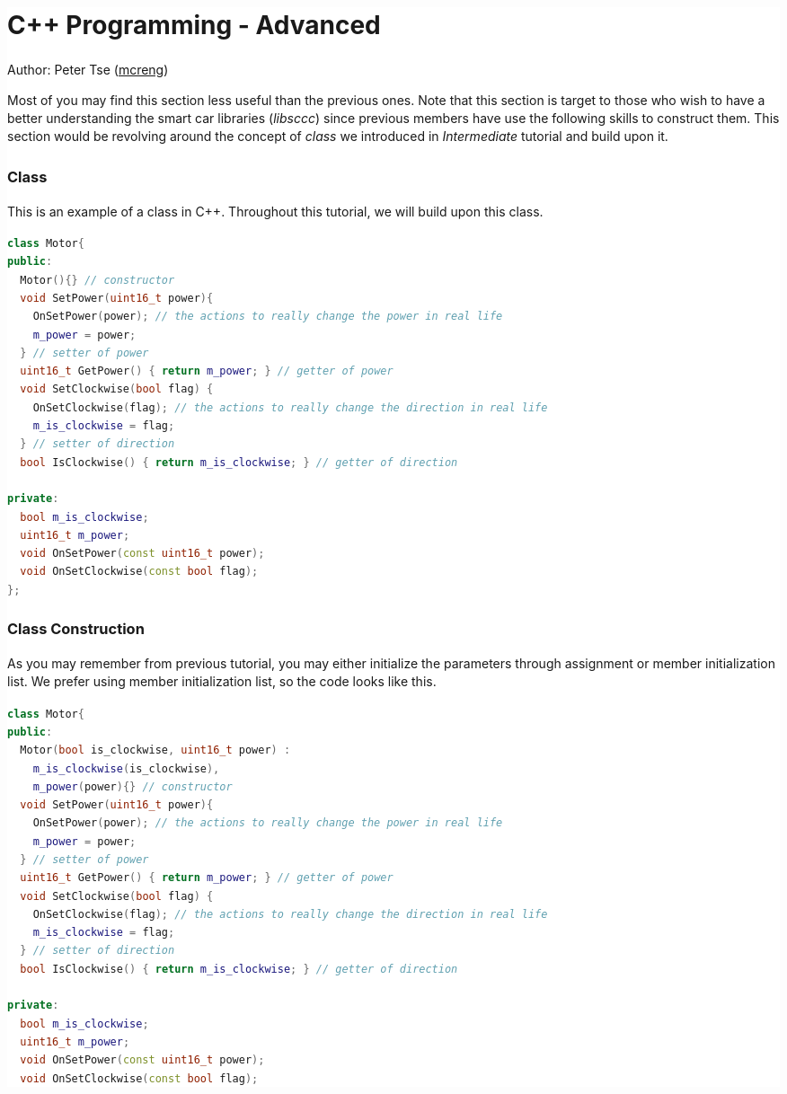 

# C++ Programming - Advanced

Author: Peter Tse ([mcreng](http://www.github.com/mcreng))

Most of you may find this section less useful than the previous ones. Note that this section is target to those who wish to have a better understanding the smart car libraries (*libsccc*) since previous members have use the following skills to construct them. This section would be revolving around the concept of *class* we introduced in *Intermediate* tutorial and build upon it.

### Class

This is an example of a class in C++. Throughout this tutorial, we will build upon this class.

```C++
class Motor{
public:
  Motor(){} // constructor
  void SetPower(uint16_t power){ 
    OnSetPower(power); // the actions to really change the power in real life
    m_power = power; 
  } // setter of power
  uint16_t GetPower() { return m_power; } // getter of power
  void SetClockwise(bool flag) { 
    OnSetClockwise(flag); // the actions to really change the direction in real life
    m_is_clockwise = flag; 
  } // setter of direction
  bool IsClockwise() { return m_is_clockwise; } // getter of direction
  
private:
  bool m_is_clockwise;
  uint16_t m_power;
  void OnSetPower(const uint16_t power);
  void OnSetClockwise(const bool flag);
};
```

### Class Construction

As you may remember from previous tutorial, you may either initialize the parameters through assignment or member initialization list. We prefer using member initialization list, so the code looks like this.

```C++
class Motor{
public:
  Motor(bool is_clockwise, uint16_t power) :
    m_is_clockwise(is_clockwise),
    m_power(power){} // constructor
  void SetPower(uint16_t power){ 
    OnSetPower(power); // the actions to really change the power in real life
    m_power = power; 
  } // setter of power
  uint16_t GetPower() { return m_power; } // getter of power
  void SetClockwise(bool flag) { 
    OnSetClockwise(flag); // the actions to really change the direction in real life
    m_is_clockwise = flag; 
  } // setter of direction
  bool IsClockwise() { return m_is_clockwise; } // getter of direction
  
private:
  bool m_is_clockwise;
  uint16_t m_power;
  void OnSetPower(const uint16_t power);
  void OnSetClockwise(const bool flag);
```